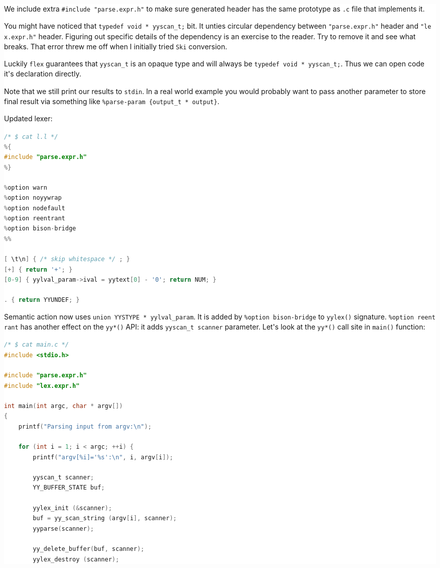 We include extra `#include "parse.expr.h"` to make sure generated header
has the same prototype as `.c` file that implements it.

You might have noticed that `typedef void * yyscan_t;` bit. It unties
circular dependency between `"parse.expr.h"` header and `"lex.expr.h"`
header. Figuring out specific details of the dependency is an exercise
to the reader. Try to remove it and see what breaks. That error threw
me off when I initially tried `Ski` conversion.

Luckily `flex` guarantees that `yyscan_t` is an opaque type and will
always be `typedef void * yyscan_t;`. Thus we can open code it's
declaration directly.

Note that we still print our results to `stdin`. In a real world example
you would probably want to pass another parameter to store final result via
something like `%parse-param {output_t * output}`.

Updated lexer:

```c
/* $ cat l.l */
%{
#include "parse.expr.h"
%}

%option warn
%option noyywrap
%option nodefault
%option reentrant
%option bison-bridge
%%

[ \t\n] { /* skip whitespace */ ; }
[+] { return '+'; }
[0-9] { yylval_param->ival = yytext[0] - '0'; return NUM; }

. { return YYUNDEF; }
```

Semantic action now uses `union YYSTYPE * yylval_param`. It is added by
`%option bison-bridge` to `yylex()` signature. `%option reentrant` has
another effect on the `yy*()` API: it adds `yyscan_t scanner` parameter.
Let's look at the `yy*()` call site in `main()` function:

```c
/* $ cat main.c */
#include <stdio.h>

#include "parse.expr.h"
#include "lex.expr.h"

int main(int argc, char * argv[])
{
    printf("Parsing input from argv:\n");

    for (int i = 1; i < argc; ++i) {
        printf("argv[%i]='%s':\n", i, argv[i]);

        yyscan_t scanner;
        YY_BUFFER_STATE buf;

        yylex_init (&scanner);
        buf = yy_scan_string (argv[i], scanner);
        yyparse(scanner);

        yy_delete_buffer(buf, scanner);
        yylex_destroy (scanner);
```